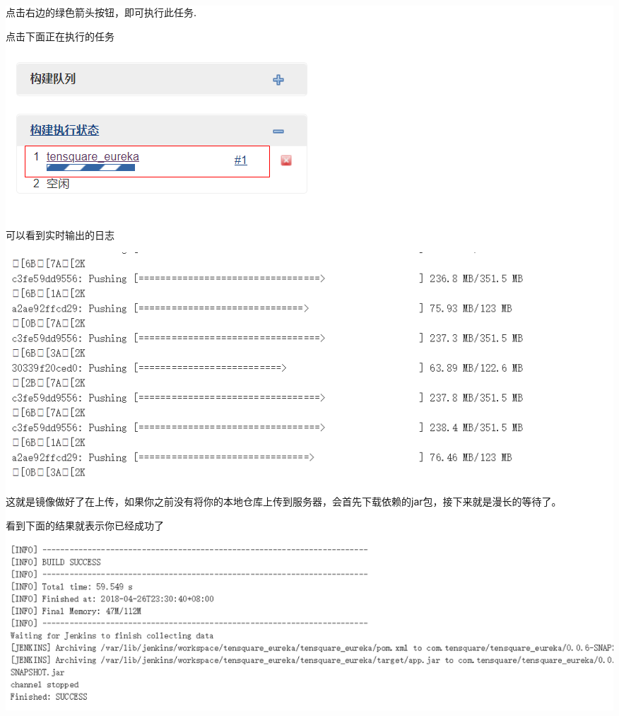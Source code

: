 点击右边的绿色箭头按钮，即可执行此任务.

点击下面正在执行的任务

![](image/9_25.png)

可以看到实时输出的日志

![](image/9_26.png)

这就是镜像做好了在上传，如果你之前没有将你的本地仓库上传到服务器，会首先下载依赖的jar包，接下来就是漫长的等待了。

看到下面的结果就表示你已经成功了

![](image/9_27.png)
